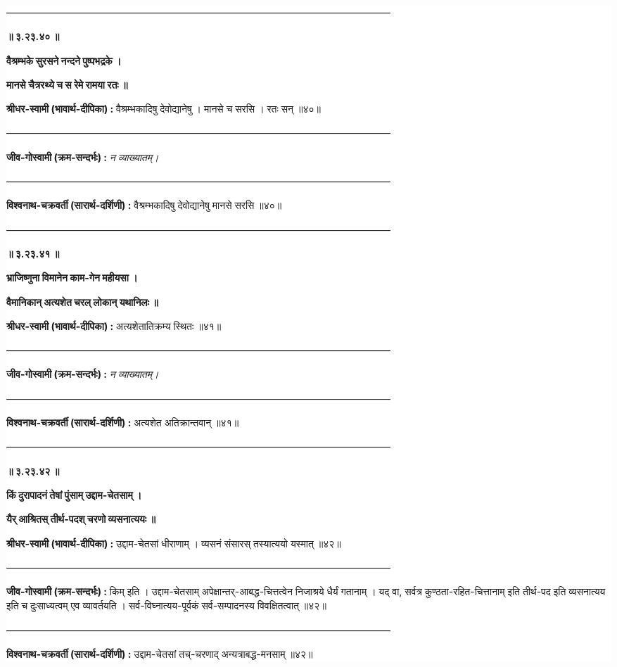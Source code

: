 ———————————————————————————————————————

**॥ ३.२३.४० ॥**

**वैश्रम्भके सुरसने नन्दने पुष्पभद्रके ।**

**मानसे चैत्ररथ्ये च स रेमे रामया रतः ॥**

**श्रीधर-स्वामी (भावार्थ-दीपिका) :** वैश्रम्भकादिषु देवोद्यानेषु ।
मानसे च सरसि । रतः सन् ॥४०॥

———————————————————————————————————————

**जीव-गोस्वामी (क्रम-सन्दर्भः) :** *न व्याख्यातम्।*

———————————————————————————————————————

**विश्वनाथ-चक्रवर्ती (सारार्थ-दर्शिणी) :** वैश्रम्भकादिषु
देवोद्यानेषु मानसे सरसि ॥४०॥

———————————————————————————————————————

**॥ ३.२३.४१ ॥**

**भ्राजिष्णुना विमानेन काम-गेन महीयसा ।**

**वैमानिकान् अत्यशेत चरल् लोकान् यथानिलः ॥**

**श्रीधर-स्वामी (भावार्थ-दीपिका) :** अत्यशेतातिक्रम्य स्थितः
॥४१॥

———————————————————————————————————————

**जीव-गोस्वामी (क्रम-सन्दर्भः) :** *न व्याख्यातम्।*

———————————————————————————————————————

**विश्वनाथ-चक्रवर्ती (सारार्थ-दर्शिणी) :** अत्यशेत अतिक्रान्तवान्
॥४१॥

———————————————————————————————————————

**॥ ३.२३.४२ ॥**

**किं दुरापादनं तेषां पुंसाम् उद्दाम-चेतसाम् ।**

**यैर् आश्रितस् तीर्थ-पदश् चरणो व्यसनात्ययः ॥**

**श्रीधर-स्वामी (भावार्थ-दीपिका) :** उद्दाम-चेतसां धीराणाम् ।
व्यसनं संसारस् तस्यात्ययो यस्मात् ॥४२॥

———————————————————————————————————————

**जीव-गोस्वामी (क्रम-सन्दर्भः) :** किम् इति । उद्दाम-चेतसाम्
अपेक्षान्तर्-आबद्ध-चित्तत्वेन निजाश्रये धैर्यं गतानाम् । यद् वा,
सर्वत्र कुण्ठता-रहित-चित्तानाम् इति तीर्थ-पद इति व्यसनात्यय इति
च दुःसाध्यत्वम् एव व्यावर्तयति । सर्व-विघ्नात्यय-पूर्वकं
सर्व-सम्पादनस्य विवक्षितत्वात् ॥४२॥

———————————————————————————————————————

**विश्वनाथ-चक्रवर्ती (सारार्थ-दर्शिणी) :** उद्दाम-चेतसां
तच्-चरणाद् अन्यत्राबद्ध-मनसाम् ॥४२॥
